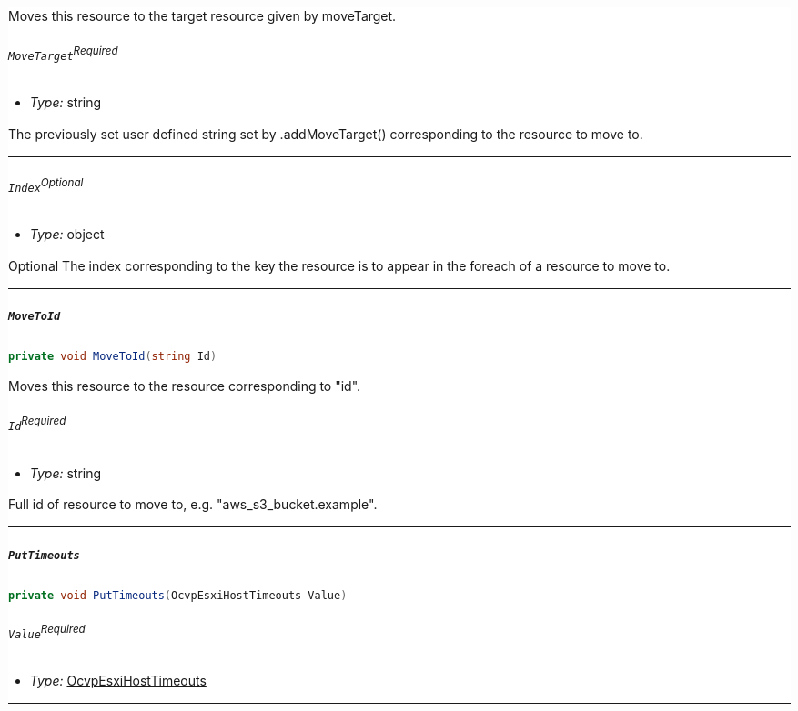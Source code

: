 Moves this resource to the target resource given by moveTarget.

###### `MoveTarget`<sup>Required</sup> <a name="MoveTarget" id="rhizo-co-terraform-provider-oci.ocvpEsxiHost.OcvpEsxiHost.moveTo.parameter.moveTarget"></a>

- *Type:* string

The previously set user defined string set by .addMoveTarget() corresponding to the resource to move to.

---

###### `Index`<sup>Optional</sup> <a name="Index" id="rhizo-co-terraform-provider-oci.ocvpEsxiHost.OcvpEsxiHost.moveTo.parameter.index"></a>

- *Type:* object

Optional The index corresponding to the key the resource is to appear in the foreach of a resource to move to.

---

##### `MoveToId` <a name="MoveToId" id="rhizo-co-terraform-provider-oci.ocvpEsxiHost.OcvpEsxiHost.moveToId"></a>

```csharp
private void MoveToId(string Id)
```

Moves this resource to the resource corresponding to "id".

###### `Id`<sup>Required</sup> <a name="Id" id="rhizo-co-terraform-provider-oci.ocvpEsxiHost.OcvpEsxiHost.moveToId.parameter.id"></a>

- *Type:* string

Full id of resource to move to, e.g. "aws_s3_bucket.example".

---

##### `PutTimeouts` <a name="PutTimeouts" id="rhizo-co-terraform-provider-oci.ocvpEsxiHost.OcvpEsxiHost.putTimeouts"></a>

```csharp
private void PutTimeouts(OcvpEsxiHostTimeouts Value)
```

###### `Value`<sup>Required</sup> <a name="Value" id="rhizo-co-terraform-provider-oci.ocvpEsxiHost.OcvpEsxiHost.putTimeouts.parameter.value"></a>

- *Type:* <a href="#rhizo-co-terraform-provider-oci.ocvpEsxiHost.OcvpEsxiHostTimeouts">OcvpEsxiHostTimeouts</a>

---
